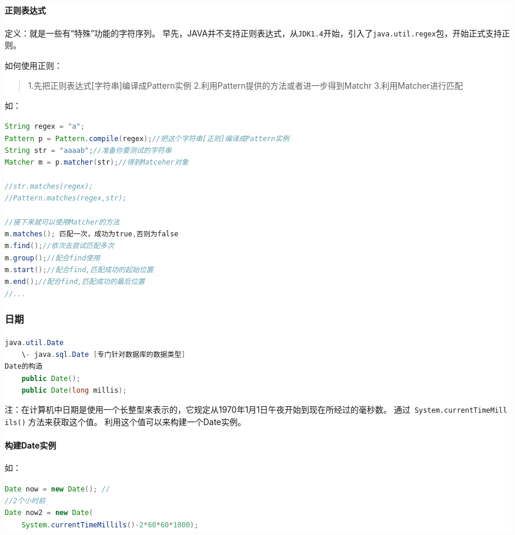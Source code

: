#### 正则表达式

定义：就是一些有“特殊”功能的字符序列。
早先，JAVA并不支持正则表达式，从`JDK1.4`开始，引入了`java.util.regex`包，开始正式支持正则。

如何使用正则：

> 1.先把正则表达式[字符串]编译成Pattern实例
> 2.利用Pattern提供的方法或者进一步得到Matchr
> 3.利用Matcher进行匹配

如：

```java
String regex = "a";
Pattern p = Pattern.compile(regex);//把这个字符串[正则]编译成Pattern实例
String str = "aaaab";//准备你要测试的字符串
Matcher m = p.matcher(str);//得到Matceher对象

//str.matches(regex);
//Pattern.matches(regex,str);

//接下来就可以使用Matcher的方法
m.matches(); 匹配一次，成功为true,否则为false
m.find();//依次去尝试匹配多次
m.group();//配合find使用
m.start();//配合find,匹配成功的起始位置
m.end();//配合find,匹配成功的最后位置
//...
```

### 日期

```java
java.util.Date
	\- java.sql.Date [专门针对数据库的数据类型]
Date的构造
	public Date();
	public Date(long millis);
```

注：在计算机中日期是使用一个长整型来表示的，它规定从1970年1月1日午夜开始到现在所经过的毫秒数。
通过` System.currentTimeMillils()` 方法来获取这个值。
利用这个值可以来构建一个Date实例。

#### 构建Date实例

如：

```java
Date now = new Date(); //
//2个小时前
Date now2 = new Date(
	System.currentTimeMillils()-2*60*60*1000);
```
